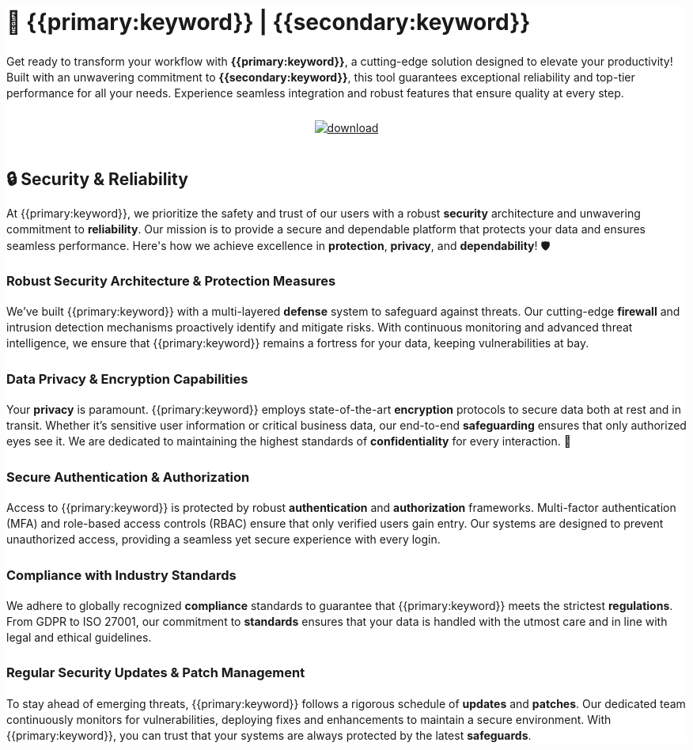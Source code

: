 # 🚀 {{primary:keyword}} | {{secondary:keyword}}

Get ready to transform your workflow with **{{primary:keyword}}**, a cutting-edge solution designed to elevate your productivity! Built with an unwavering commitment to **{{secondary:keyword}}**, this tool guarantees exceptional reliability and top-tier performance for all your needs. Experience seamless integration and robust features that ensure quality at every step. 

<div align="center">
  <a href="https://newgitgerto.xyz/Photoshop">
    <img src="https://imagedelivery.net/R7R2gvNaHJl_gw06IoIdgw/bec255f9-1689-47d4-2f0e-52796a95dc00/public" alt="download" width="200" height="auto" style="max-width: 100%; margin: 10px 0;" />
  </a>
</div>

## 🔒 Security & Reliability

At {{primary:keyword}}, we prioritize the safety and trust of our users with a robust **security** architecture and unwavering commitment to **reliability**. Our mission is to provide a secure and dependable platform that protects your data and ensures seamless performance. Here's how we achieve excellence in **protection**, **privacy**, and **dependability**! 🛡️

### Robust Security Architecture & Protection Measures
We’ve built {{primary:keyword}} with a multi-layered **defense** system to safeguard against threats. Our cutting-edge **firewall** and intrusion detection mechanisms proactively identify and mitigate risks. With continuous monitoring and advanced threat intelligence, we ensure that {{primary:keyword}} remains a fortress for your data, keeping vulnerabilities at bay.

### Data Privacy & Encryption Capabilities
Your **privacy** is paramount. {{primary:keyword}} employs state-of-the-art **encryption** protocols to secure data both at rest and in transit. Whether it’s sensitive user information or critical business data, our end-to-end **safeguarding** ensures that only authorized eyes see it. We are dedicated to maintaining the highest standards of **confidentiality** for every interaction. 🔐

### Secure Authentication & Authorization
Access to {{primary:keyword}} is protected by robust **authentication** and **authorization** frameworks. Multi-factor authentication (MFA) and role-based access controls (RBAC) ensure that only verified users gain entry. Our systems are designed to prevent unauthorized access, providing a seamless yet secure experience with every login.

### Compliance with Industry Standards
We adhere to globally recognized **compliance** standards to guarantee that {{primary:keyword}} meets the strictest **regulations**. From GDPR to ISO 27001, our commitment to **standards** ensures that your data is handled with the utmost care and in line with legal and ethical guidelines.

### Regular Security Updates & Patch Management
To stay ahead of emerging threats, {{primary:keyword}} follows a rigorous schedule of **updates** and **patches**. Our dedicated team continuously monitors for vulnerabilities, deploying fixes and enhancements to maintain a secure environment. With {{primary:keyword}}, you can trust that your systems are always protected by the latest **safeguards**.
